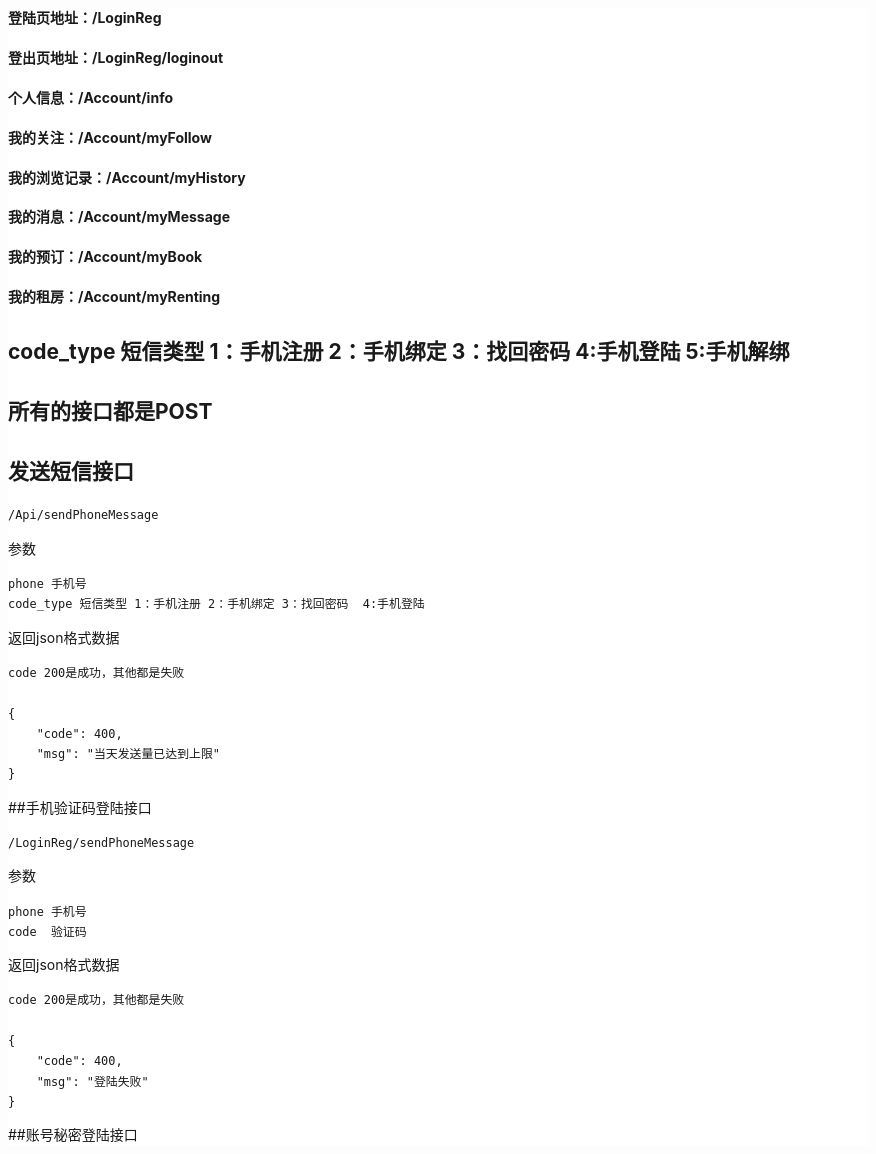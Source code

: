 #### 登陆页地址：/LoginReg
#### 登出页地址：/LoginReg/loginout
#### 个人信息：/Account/info
#### 我的关注：/Account/myFollow
#### 我的浏览记录：/Account/myHistory
#### 我的消息：/Account/myMessage
#### 我的预订：/Account/myBook
#### 我的租房：/Account/myRenting


## code_type 短信类型 1：手机注册 2：手机绑定 3：找回密码  4:手机登陆 5:手机解绑


## 所有的接口都是POST
## 发送短信接口

	/Api/sendPhoneMessage

参数

	phone 手机号
    code_type 短信类型 1：手机注册 2：手机绑定 3：找回密码  4:手机登陆


返回json格式数据

    code 200是成功，其他都是失败

    {
        "code": 400,
        "msg": "当天发送量已达到上限"
    }


##手机验证码登陆接口

	/LoginReg/sendPhoneMessage

参数

    phone 手机号
    code  验证码


返回json格式数据

    code 200是成功，其他都是失败

    {
        "code": 400,
        "msg": "登陆失败"
    }

##账号秘密登陆接口
